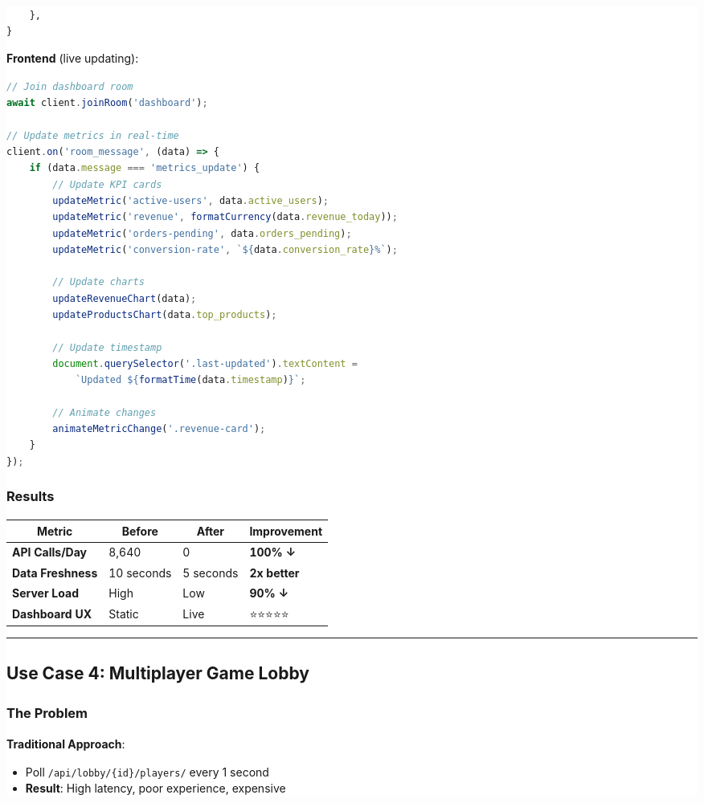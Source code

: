 ```python
    },
}
```

**Frontend** (live updating):
```typescript
// Join dashboard room
await client.joinRoom('dashboard');

// Update metrics in real-time
client.on('room_message', (data) => {
    if (data.message === 'metrics_update') {
        // Update KPI cards
        updateMetric('active-users', data.active_users);
        updateMetric('revenue', formatCurrency(data.revenue_today));
        updateMetric('orders-pending', data.orders_pending);
        updateMetric('conversion-rate', `${data.conversion_rate}%`);

        // Update charts
        updateRevenueChart(data);
        updateProductsChart(data.top_products);

        // Update timestamp
        document.querySelector('.last-updated').textContent =
            `Updated ${formatTime(data.timestamp)}`;

        // Animate changes
        animateMetricChange('.revenue-card');
    }
});
```

### Results

| Metric | Before | After | Improvement |
|--------|--------|-------|-------------|
| **API Calls/Day** | 8,640 | 0 | **100% ↓** |
| **Data Freshness** | 10 seconds | 5 seconds | **2x better** |
| **Server Load** | High | Low | **90% ↓** |
| **Dashboard UX** | Static | Live | ⭐⭐⭐⭐⭐ |

---

## Use Case 4: Multiplayer Game Lobby

### The Problem

**Traditional Approach**:
- Poll `/api/lobby/{id}/players/` every 1 second
- **Result**: High latency, poor experience, expensive
